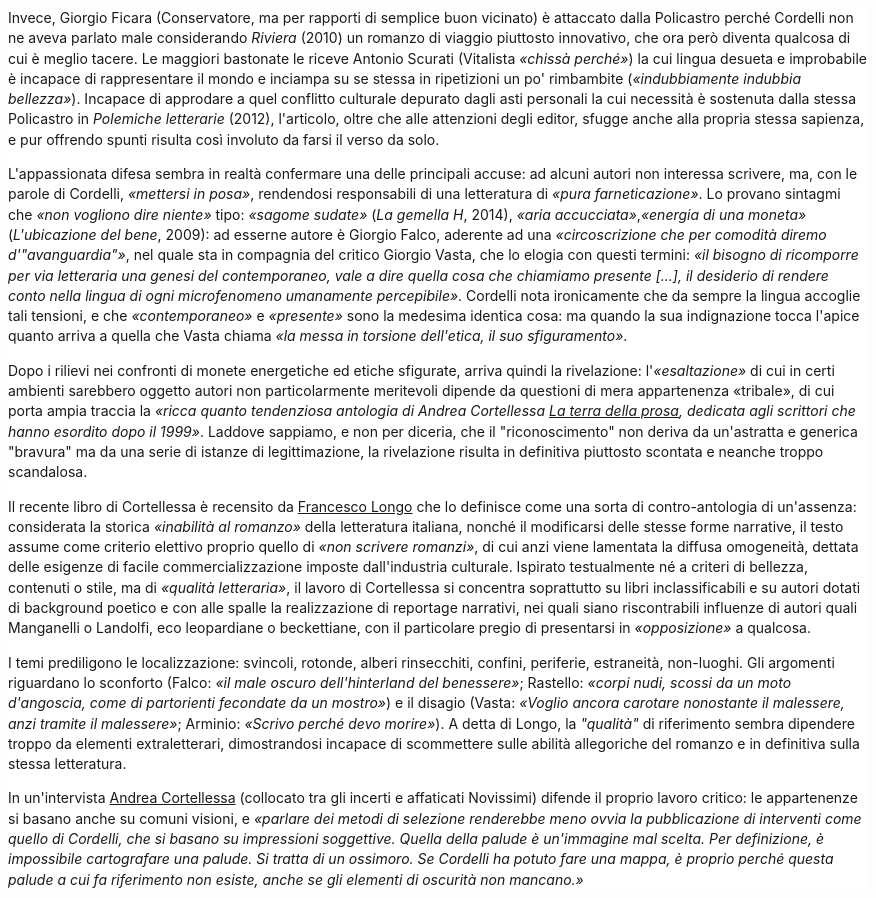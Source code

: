 Invece, Giorgio Ficara (Conservatore, ma per rapporti di semplice buon vicinato) è attaccato dalla Policastro perché Cordelli non ne aveva parlato male considerando *Riviera* (2010) un romanzo di viaggio piuttosto innovativo, che ora però diventa qualcosa di cui è meglio tacere. Le maggiori bastonate le riceve Antonio Scurati (Vitalista *«chissà perché»*) la cui lingua desueta e improbabile è incapace di rappresentare il mondo e inciampa su se stessa in ripetizioni un po' rimbambite (*«indubbiamente indubbia bellezza»*). Incapace di approdare a quel conflitto culturale depurato dagli asti personali la cui necessità è sostenuta dalla stessa Policastro in *Polemiche letterarie* (2012), l'articolo, oltre che alle attenzioni degli editor, sfugge anche alla propria stessa sapienza, e pur offrendo spunti risulta così involuto da farsi il verso da solo.

L'appassionata difesa sembra in realtà confermare una delle principali accuse: ad alcuni autori non interessa scrivere, ma, con le parole di Cordelli, *«mettersi in posa»*, rendendosi responsabili di una letteratura di *«pura farneticazione»*. Lo provano sintagmi che *«non vogliono dire niente»* tipo: *«sagome sudate»* (*La gemella H*, 2014), *«aria accucciata»*,*«energia di una moneta»* (*L'ubicazione del bene*, 2009): ad esserne autore è Giorgio Falco, aderente ad una *«circoscrizione che per comodità diremo d'"avanguardia"»*, nel quale sta in compagnia del critico Giorgio Vasta, che lo elogia con questi termini: *«il bisogno di ricomporre per via letteraria una genesi del contemporaneo, vale a dire quella cosa che chiamiamo presente \[...\], il desiderio di rendere conto nella lingua di ogni microfenomeno umanamente percepibile»*. Cordelli nota ironicamente che da sempre la lingua accoglie tali tensioni, e che *«contemporaneo»* e *«presente»* sono la medesima identica cosa: ma quando la sua indignazione tocca l'apice quanto arriva a quella che Vasta chiama *«la messa in torsione dell'etica, il suo sfiguramento»*.

Dopo i rilievi nei confronti di monete energetiche ed etiche sfigurate, arriva quindi la rivelazione: l'*«esaltazione»* di cui in certi ambienti sarebbero oggetto autori non particolarmente meritevoli dipende da questioni di mera appartenenza «tribale», di cui porta ampia traccia la *«ricca quanto tendenziosa antologia di Andrea Cortellessa [La terra della prosa](http://www.lormaeditore.it/libro/9788898038343), dedicata agli scrittori che hanno esordito dopo il 1999»*. Laddove sappiamo, e non per diceria, che il "riconoscimento" non deriva da un'astratta e generica "bravura" ma da una serie di istanze di legittimazione, la rivelazione risulta in definitiva piuttosto scontata e neanche troppo scandalosa.

Il recente libro di Cortellessa è recensito da [Francesco Longo](http://www.europaquotidiano.it/2012/06/06/allergici-ai-romanzi/) che lo definisce come una sorta di contro-antologia di un'assenza: considerata la storica *«inabilità al romanzo»* della letteratura italiana, nonché il modificarsi delle stesse forme narrative, il testo assume come criterio elettivo proprio quello di *«non scrivere romanzi»*, di cui anzi viene lamentata la diffusa omogeneità, dettata delle esigenze di facile commercializzazione imposte dall'industria culturale. Ispirato testualmente né a criteri di bellezza, contenuti o stile, ma di *«qualità letteraria»*, il lavoro di Cortellessa si concentra soprattutto su libri inclassificabili e su autori dotati di background poetico e con alle spalle la realizzazione di reportage narrativi, nei quali siano riscontrabili influenze di autori quali Manganelli o Landolfi, eco leopardiane o beckettiane, con il particolare pregio di presentarsi in *«opposizione»* a qualcosa.

I temi prediligono le localizzazione: svincoli, rotonde, alberi rinsecchiti, confini, periferie, estraneità, non-luoghi. Gli argomenti riguardano lo sconforto (Falco: *«il male oscuro dell'hinterland del benessere»*; Rastello: *«corpi nudi, scossi da un moto d'angoscia, come di partorienti fecondate da un mostro»*) e il disagio (Vasta: *«Voglio ancora carotare nonostante il malessere, anzi tramite il malessere»*; Arminio: *«Scrivo perché devo morire»*). A detta di Longo, la *"qualità"* di riferimento sembra dipendere troppo da elementi extraletterari, dimostrandosi incapace di scommettere sulle abilità allegoriche del romanzo e in definitiva sulla stessa letteratura.

In un'intervista [Andrea Cortellessa](http://www.affaritaliani.it/libri-editori/cortellessa-cordelli-la-palude-degli-scrittori-non-c-e-un-lavoro-critico-stato-fatto.html) (collocato tra gli incerti e affaticati Novissimi) difende il proprio lavoro critico: le appartenenze si basano anche su comuni visioni, e *«parlare dei metodi di selezione renderebbe meno ovvia la pubblicazione di interventi come quello di Cordelli, che si basano su impressioni soggettive. Quella della palude è un'immagine mal scelta. Per definizione, è impossibile cartografare una palude. Si tratta di un ossimoro. Se Cordelli ha potuto fare una mappa, è proprio perché questa palude a cui fa riferimento non esiste, anche se gli elementi di oscurità non mancano.»*
